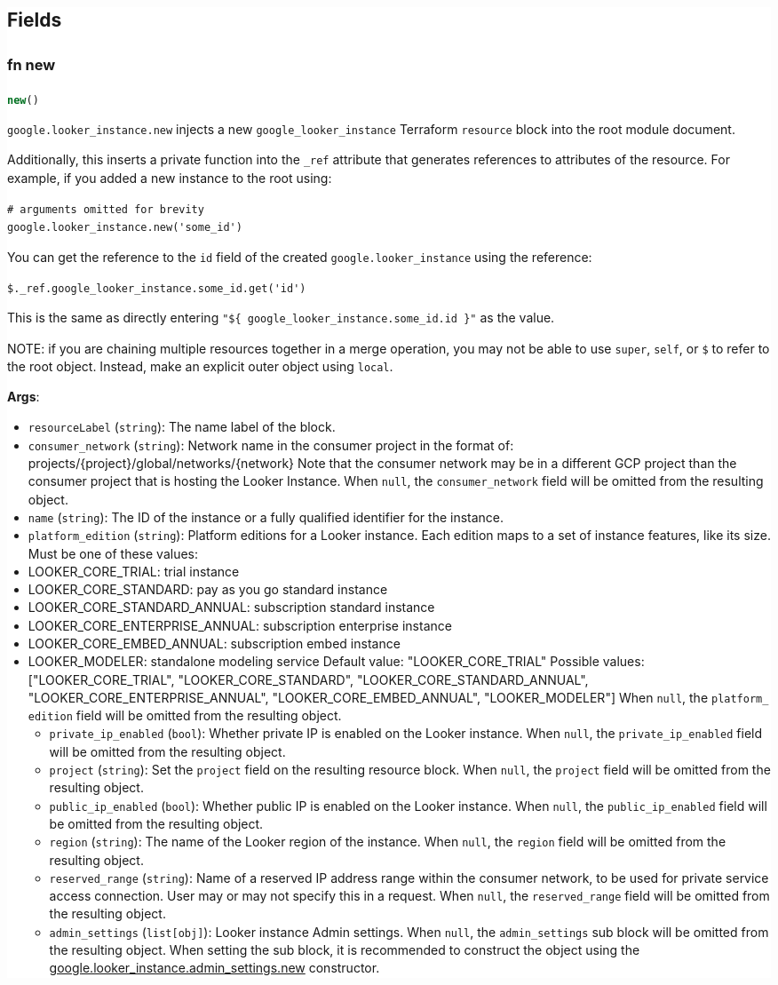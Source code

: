 ## Fields

### fn new

```ts
new()
```


`google.looker_instance.new` injects a new `google_looker_instance` Terraform `resource`
block into the root module document.

Additionally, this inserts a private function into the `_ref` attribute that generates references to attributes of the
resource. For example, if you added a new instance to the root using:

    # arguments omitted for brevity
    google.looker_instance.new('some_id')

You can get the reference to the `id` field of the created `google.looker_instance` using the reference:

    $._ref.google_looker_instance.some_id.get('id')

This is the same as directly entering `"${ google_looker_instance.some_id.id }"` as the value.

NOTE: if you are chaining multiple resources together in a merge operation, you may not be able to use `super`, `self`,
or `$` to refer to the root object. Instead, make an explicit outer object using `local`.

**Args**:
  - `resourceLabel` (`string`): The name label of the block.
  - `consumer_network` (`string`): Network name in the consumer project in the format of: projects/{project}/global/networks/{network}
Note that the consumer network may be in a different GCP project than the consumer
project that is hosting the Looker Instance. When `null`, the `consumer_network` field will be omitted from the resulting object.
  - `name` (`string`): The ID of the instance or a fully qualified identifier for the instance.
  - `platform_edition` (`string`): Platform editions for a Looker instance. Each edition maps to a set of instance features, like its size. Must be one of these values:
- LOOKER_CORE_TRIAL: trial instance
- LOOKER_CORE_STANDARD: pay as you go standard instance
- LOOKER_CORE_STANDARD_ANNUAL: subscription standard instance
- LOOKER_CORE_ENTERPRISE_ANNUAL: subscription enterprise instance
- LOOKER_CORE_EMBED_ANNUAL: subscription embed instance
- LOOKER_MODELER: standalone modeling service Default value: &#34;LOOKER_CORE_TRIAL&#34; Possible values: [&#34;LOOKER_CORE_TRIAL&#34;, &#34;LOOKER_CORE_STANDARD&#34;, &#34;LOOKER_CORE_STANDARD_ANNUAL&#34;, &#34;LOOKER_CORE_ENTERPRISE_ANNUAL&#34;, &#34;LOOKER_CORE_EMBED_ANNUAL&#34;, &#34;LOOKER_MODELER&#34;] When `null`, the `platform_edition` field will be omitted from the resulting object.
  - `private_ip_enabled` (`bool`): Whether private IP is enabled on the Looker instance. When `null`, the `private_ip_enabled` field will be omitted from the resulting object.
  - `project` (`string`): Set the `project` field on the resulting resource block. When `null`, the `project` field will be omitted from the resulting object.
  - `public_ip_enabled` (`bool`): Whether public IP is enabled on the Looker instance. When `null`, the `public_ip_enabled` field will be omitted from the resulting object.
  - `region` (`string`): The name of the Looker region of the instance. When `null`, the `region` field will be omitted from the resulting object.
  - `reserved_range` (`string`): Name of a reserved IP address range within the consumer network, to be used for
private service access connection. User may or may not specify this in a request. When `null`, the `reserved_range` field will be omitted from the resulting object.
  - `admin_settings` (`list[obj]`): Looker instance Admin settings. When `null`, the `admin_settings` sub block will be omitted from the resulting object. When setting the sub block, it is recommended to construct the object using the [google.looker_instance.admin_settings.new](#fn-admin_settingsnew) constructor.